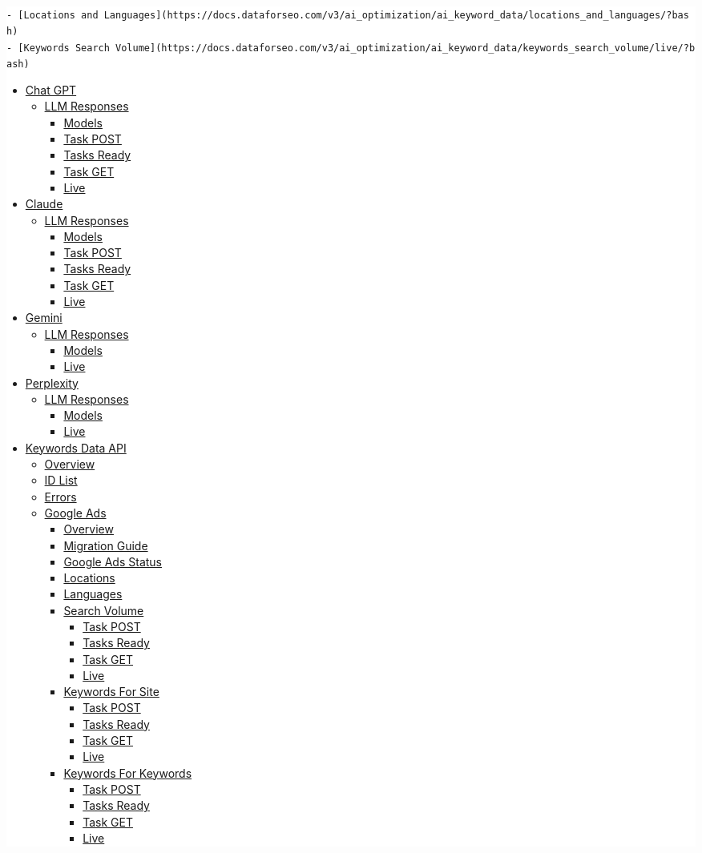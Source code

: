     - [Locations and Languages](https://docs.dataforseo.com/v3/ai_optimization/ai_keyword_data/locations_and_languages/?bash)
    - [Keywords Search Volume](https://docs.dataforseo.com/v3/ai_optimization/ai_keyword_data/keywords_search_volume/live/?bash)
  - [Chat GPT](https://docs.dataforseo.com/v3/serp/google/autocomplete/live/advanced/?bash)
    - [LLM Responses](https://docs.dataforseo.com/v3/serp/google/autocomplete/live/advanced/?bash)
      - [Models](https://docs.dataforseo.com/v3/ai_optimization/chat_gpt/llm_responses/models/?bash)
      - [Task POST](https://docs.dataforseo.com/v3/ai_optimization/chat_gpt/llm_responses/task_post/?bash)
      - [Tasks Ready](https://docs.dataforseo.com/v3/ai_optimization/chat_gpt/llm_responses/tasks_ready/?bash)
      - [Task GET](https://docs.dataforseo.com/v3/ai_optimization/chat_gpt/llm_responses/task_get/?bash)
      - [Live](https://docs.dataforseo.com/v3/ai_optimization/chat_gpt/llm_responses/live/?bash)
  - [Claude](https://docs.dataforseo.com/v3/serp/google/autocomplete/live/advanced/?bash)
    - [LLM Responses](https://docs.dataforseo.com/v3/serp/google/autocomplete/live/advanced/?bash)
      - [Models](https://docs.dataforseo.com/v3/ai_optimization/claude/llm_responses/models/?bash)
      - [Task POST](https://docs.dataforseo.com/v3/ai_optimization/claude/llm_responses/task_post/?bash)
      - [Tasks Ready](https://docs.dataforseo.com/v3/ai_optimization/claude/llm_responses/tasks_ready/?bash)
      - [Task GET](https://docs.dataforseo.com/v3/ai_optimization/claude/llm_responses/task_get/?bash)
      - [Live](https://docs.dataforseo.com/v3/ai_optimization/claude/llm_responses/live/?bash)
  - [Gemini](https://docs.dataforseo.com/v3/serp/google/autocomplete/live/advanced/?bash)
    - [LLM Responses](https://docs.dataforseo.com/v3/serp/google/autocomplete/live/advanced/?bash)
      - [Models](https://docs.dataforseo.com/v3/ai_optimization/gemini/llm_responses/models/?bash)
      - [Live](https://docs.dataforseo.com/v3/ai_optimization/gemini/llm_responses/live/?bash)
  - [Perplexity](https://docs.dataforseo.com/v3/serp/google/autocomplete/live/advanced/?bash)
    - [LLM Responses](https://docs.dataforseo.com/v3/serp/google/autocomplete/live/advanced/?bash)
      - [Models](https://docs.dataforseo.com/v3/ai_optimization/perplexity/llm_responses/models/?bash)
      - [Live](https://docs.dataforseo.com/v3/ai_optimization/perplexity/llm_responses/live/?bash)
- [Keywords Data API](https://docs.dataforseo.com/v3/serp/google/autocomplete/live/advanced/?bash)
  - [Overview](https://docs.dataforseo.com/v3/keywords_data/overview/?bash)
  - [ID List](https://docs.dataforseo.com/v3/keywords_data/id_list/?bash)
  - [Errors](https://docs.dataforseo.com/v3/keywords_data/errors/?bash)
  - [Google Ads](https://docs.dataforseo.com/v3/serp/google/autocomplete/live/advanced/?bash)
    - [Overview](https://docs.dataforseo.com/v3/keywords_data/google_ads/overview/?bash)
    - [Migration Guide](https://docs.dataforseo.com/v3/keywords_data/google_ads/migration_guide/?bash)
    - [Google Ads Status](https://docs.dataforseo.com/v3/keywords_data/google_ads/status/?bash)
    - [Locations](https://docs.dataforseo.com/v3/keywords_data/google_ads/locations/?bash)
    - [Languages](https://docs.dataforseo.com/v3/keywords_data/google_ads/languages/?bash)
    - [Search Volume](https://docs.dataforseo.com/v3/serp/google/autocomplete/live/advanced/?bash)
      - [Task POST](https://docs.dataforseo.com/v3/keywords_data/google_ads/search_volume/task_post/?bash)
      - [Tasks Ready](https://docs.dataforseo.com/v3/keywords_data/google_ads/search_volume/tasks_ready/?bash)
      - [Task GET](https://docs.dataforseo.com/v3/keywords_data/google_ads/search_volume/task_get/?bash)
      - [Live](https://docs.dataforseo.com/v3/keywords_data/google_ads/search_volume/live/?bash)
    - [Keywords For Site](https://docs.dataforseo.com/v3/serp/google/autocomplete/live/advanced/?bash)
      - [Task POST](https://docs.dataforseo.com/v3/keywords_data/google_ads/keywords_for_site/task_post/?bash)
      - [Tasks Ready](https://docs.dataforseo.com/v3/keywords_data/google_ads/keywords_for_site/tasks_ready/?bash)
      - [Task GET](https://docs.dataforseo.com/v3/keywords_data/google_ads/keywords_for_site/task_get/?bash)
      - [Live](https://docs.dataforseo.com/v3/keywords_data/google_ads/keywords_for_site/live/?bash)
    - [Keywords For Keywords](https://docs.dataforseo.com/v3/serp/google/autocomplete/live/advanced/?bash)
      - [Task POST](https://docs.dataforseo.com/v3/keywords_data/google_ads/keywords_for_keywords/task_post/?bash)
      - [Tasks Ready](https://docs.dataforseo.com/v3/keywords_data/google_ads/keywords_for_keywords/tasks_ready/?bash)
      - [Task GET](https://docs.dataforseo.com/v3/keywords_data/google_ads/keywords_for_keywords/task_get/?bash)
      - [Live](https://docs.dataforseo.com/v3/keywords_data/google_ads/keywords_for_keywords/live/?bash)